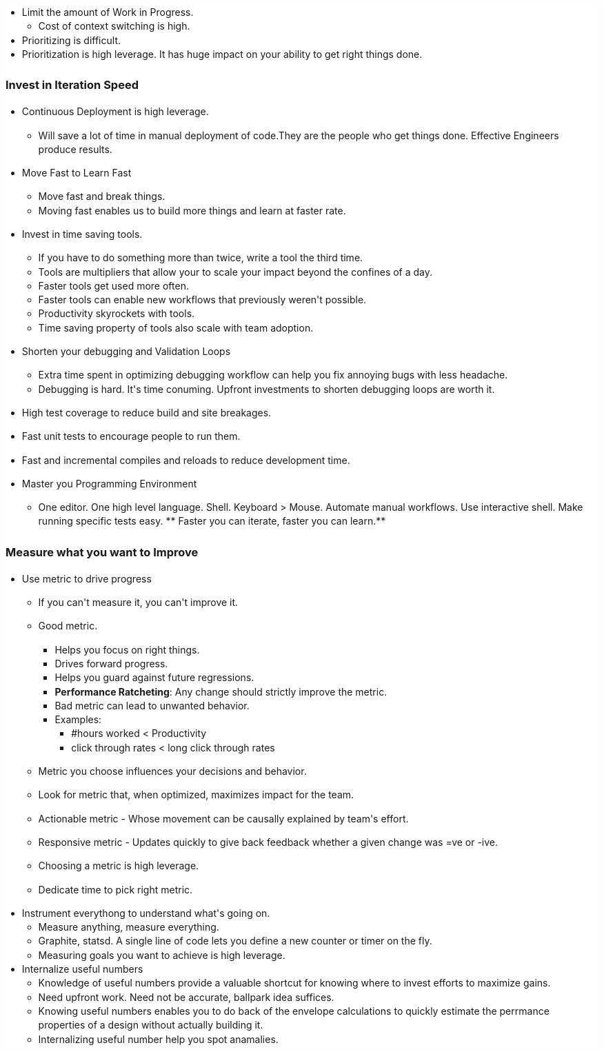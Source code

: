 - Limit the amount of Work in Progress.
  - Cost of context switching is high.
- Prioritizing is difficult. 
- Prioritization is high leverage. It has huge impact on your ability to get right things done.


### Invest in Iteration Speed 
- Continuous Deployment is high leverage.
  - Will save a lot of time in manual deployment of code.They are the people who get things done. Effective Engineers produce results. 
- Move Fast to Learn Fast
  - Move fast and break things.
  - Moving fast enables us to build more things and learn at faster rate. 
- Invest in time saving tools.
  - If you have to do something more than twice, write a tool the third time. 
  - Tools are multipliers that allow your to scale your impact beyond the confines of a day.
  - Faster tools get used more often.
  - Faster tools can enable new workflows that previously weren't possible.
  - Productivity skyrockets with tools.
  - Time saving property of tools also scale with team adoption.
- Shorten your debugging and Validation Loops
  - Extra time spent in optimizing debugging workflow can help you fix annoying bugs with less headache.
  - Debugging is hard. It's time conuming. Upfront investments to shorten debugging loops are worth it. 

- High test coverage to reduce build and site breakages.
- Fast unit tests to encourage people to run them.
- Fast and incremental compiles and reloads to reduce development time.

- Master you Programming Environment  
  - One editor. One high level language. Shell. Keyboard > Mouse. Automate manual workflows. Use interactive shell. Make running specific tests easy.
** Faster you can iterate, faster you can learn.** 

### Measure what you want to Improve
- Use metric to drive progress
  - If you can't measure it, you can't improve it.
  - Good metric. 
    - Helps you focus on right things.
    - Drives forward progress.
    - Helps you guard against future regressions. 
    - **Performance Ratcheting**: Any change should strictly improve the metric.  
    - Bad metric can lead to unwanted behavior.
    - Examples: 
      - #hours worked < Productivity
      - click through rates < long click through rates

  - Metric you choose influences your decisions and behavior.
  - Look for metric that, when optimized, maximizes impact for the team.
  - Actionable metric - Whose movement can be causally explained by team's effort.
  - Responsive metric - Updates quickly to give back feedback whether a given change was =ve or -ive.
  - Choosing a metric is high leverage.
  - Dedicate time to pick right metric. 
- Instrument everythong to understand what's going on. 
  - Measure anything, measure everything. 
  - Graphite, statsd. A single line of code lets you define a new counter or timer on the fly. 
  - Measuring goals you want to achieve is high leverage.
- Internalize useful numbers  
  - Knowledge of useful numbers provide a valuable shortcut for knowing where to invest efforts to maximize gains.
  - Need upfront work. Need not be accurate, ballpark idea suffices.
  - Knowing useful numbers enables you to do back of the envelope calculations to quickly estimate the perrmance properties of a design without actually building it.
  - Internalizing useful number help you spot anamalies.